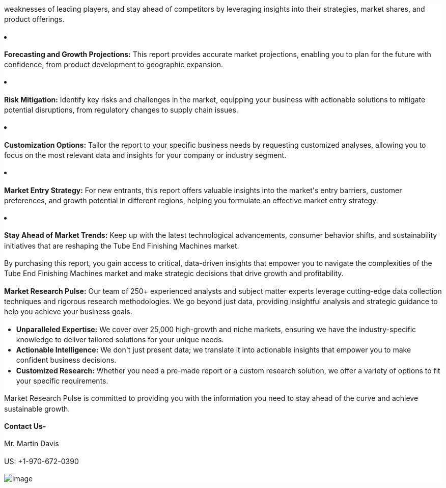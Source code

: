weaknesses of leading players, and stay ahead of competitors by leveraging insights into their strategies, market shares, and product offerings.</p></li><li><p><strong>Forecasting and Growth Projections:</strong> This report provides accurate market projections, enabling you to plan for the future with confidence, from product development to geographic expansion.</p></li><li><p><strong>Risk Mitigation:</strong> Identify key risks and challenges in the market, equipping your business with actionable solutions to mitigate potential disruptions, from regulatory changes to supply chain issues.</p></li><li><p><strong>Customization Options:</strong> Tailor the report to your specific business needs by requesting customized analyses, allowing you to focus on the most relevant data and insights for your company or industry segment.</p></li><li><p><strong>Market Entry Strategy:</strong> For new entrants, this report offers valuable insights into the market's entry barriers, customer preferences, and growth potential in different regions, helping you formulate an effective market entry strategy.</p></li><li><p><strong>Stay Ahead of Market Trends:</strong> Keep up with the latest technological advancements, consumer behavior shifts, and sustainability initiatives that are reshaping the Tube End Finishing Machines market.</p></li></ol><p>By purchasing this report, you gain access to critical, data-driven insights that empower you to navigate the complexities of the Tube End Finishing Machines market and make strategic decisions that drive growth and profitability.</p><p><strong>Market Research Pulse:</strong>&nbsp;Our team of 250+ experienced analysts and subject matter experts leverage cutting-edge data collection techniques and rigorous research methodologies. We go beyond just data, providing insightful analysis and strategic guidance to help you achieve your business goals.</p><ul><li><strong>Unparalleled Expertise:</strong>&nbsp;We cover over 25,000 high-growth and niche markets, ensuring we have the industry-specific knowledge to deliver tailored solutions for your unique needs.</li><li><strong>Actionable Intelligence:</strong>&nbsp;We don't just present data; we translate it into actionable insights that empower you to make confident business decisions.</li><li><strong>Customized Research:</strong>&nbsp;Whether you need a pre-made report or a custom research solution, we offer a variety of options to fit your specific requirements.</li></ul><p>Market Research Pulse is committed to providing you with the information you need to stay ahead of the curve and achieve sustainable growth.</p><p><strong>Contact Us-</strong></p><p>Mr. Martin Davis</p><p>US: +1-970-672-0390</p>
![image](https://github.com/user-attachments/assets/3b601102-f944-4038-94dc-c449f9ecf8ee)
